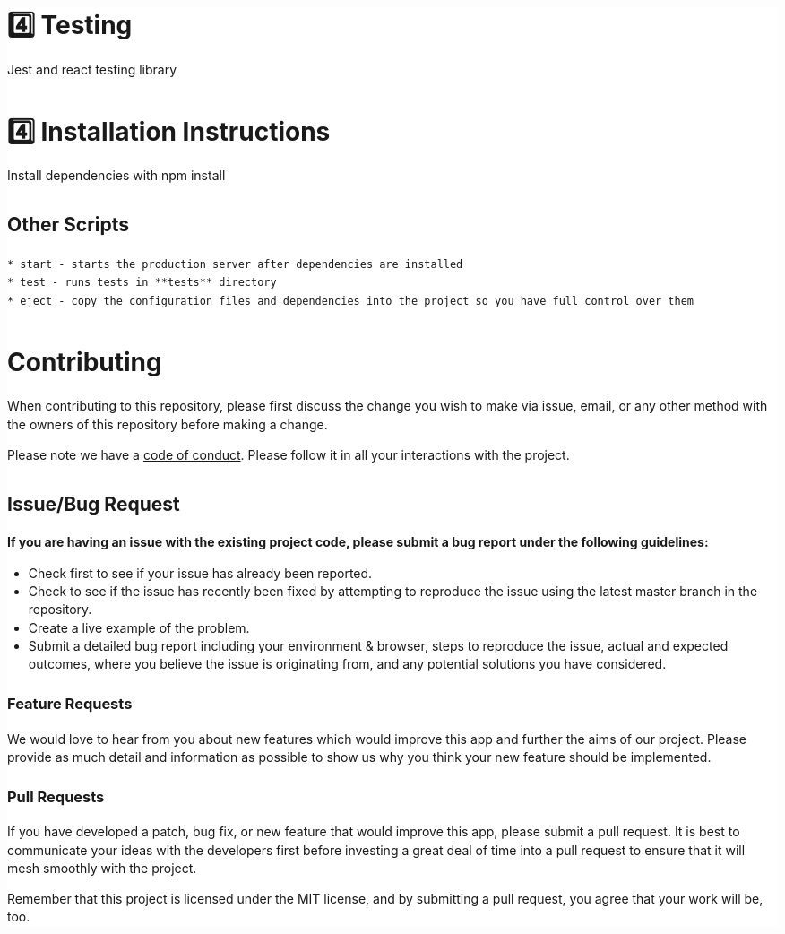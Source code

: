 # 4️⃣ Testing

Jest and react testing library

# 4️⃣ Installation Instructions

Install dependencies with npm install

## Other Scripts

    * start - starts the production server after dependencies are installed
    * test - runs tests in **tests** directory
    * eject - copy the configuration files and dependencies into the project so you have full control over them

# Contributing

When contributing to this repository, please first discuss the change you wish to make via issue, email, or any other method with the owners of this repository before making a change.

Please note we have a [code of conduct](./CODE_OF_CONDUCT.md). Please follow it in all your interactions with the project.

## Issue/Bug Request

**If you are having an issue with the existing project code, please submit a bug report under the following guidelines:**

- Check first to see if your issue has already been reported.
- Check to see if the issue has recently been fixed by attempting to reproduce the issue using the latest master branch in the repository.
- Create a live example of the problem.
- Submit a detailed bug report including your environment & browser, steps to reproduce the issue, actual and expected outcomes, where you believe the issue is originating from, and any potential solutions you have considered.

### Feature Requests

We would love to hear from you about new features which would improve this app and further the aims of our project. Please provide as much detail and information as possible to show us why you think your new feature should be implemented.

### Pull Requests

If you have developed a patch, bug fix, or new feature that would improve this app, please submit a pull request. It is best to communicate your ideas with the developers first before investing a great deal of time into a pull request to ensure that it will mesh smoothly with the project.

Remember that this project is licensed under the MIT license, and by submitting a pull request, you agree that your work will be, too.
